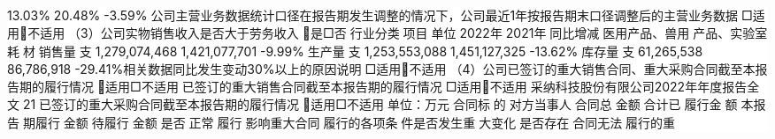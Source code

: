 13.03%
20.48%
-3.59%
公司主营业务数据统计口径在报告期发生调整的情况下，公司最近1年按报告期末口径调整后的主营业务数据
□适用不适用
（3）公司实物销售收入是否大于劳务收入
是□否
行业分类
项目
单位
2022年
2021年
同比增减
医用产品、兽用
产品、实验室耗
材
销售量
支
1,279,074,468
1,421,077,701
-9.99%
生产量
支
1,253,553,088
1,451,127,325
-13.62%
库存量
支
61,265,538
86,786,918
-29.41%相关数据同比发生变动30%以上的原因说明
□适用不适用
（4）公司已签订的重大销售合同、重大采购合同截至本报告期的履行情况
适用□不适用
已签订的重大销售合同截至本报告期的履行情况
□适用不适用
采纳科技股份有限公司2022年年度报告全文
21
已签订的重大采购合同截至本报告期的履行情况
适用□不适用
单位：万元
合同标
的
对方当事人
合同总
金额
合计已
履行金
额
本报告
期履行
金额
待履行
金额
是否
正常
履行
影响重大合同
履行的各项条
件是否发生重
大变化
是否存在
合同无法
履行的重
